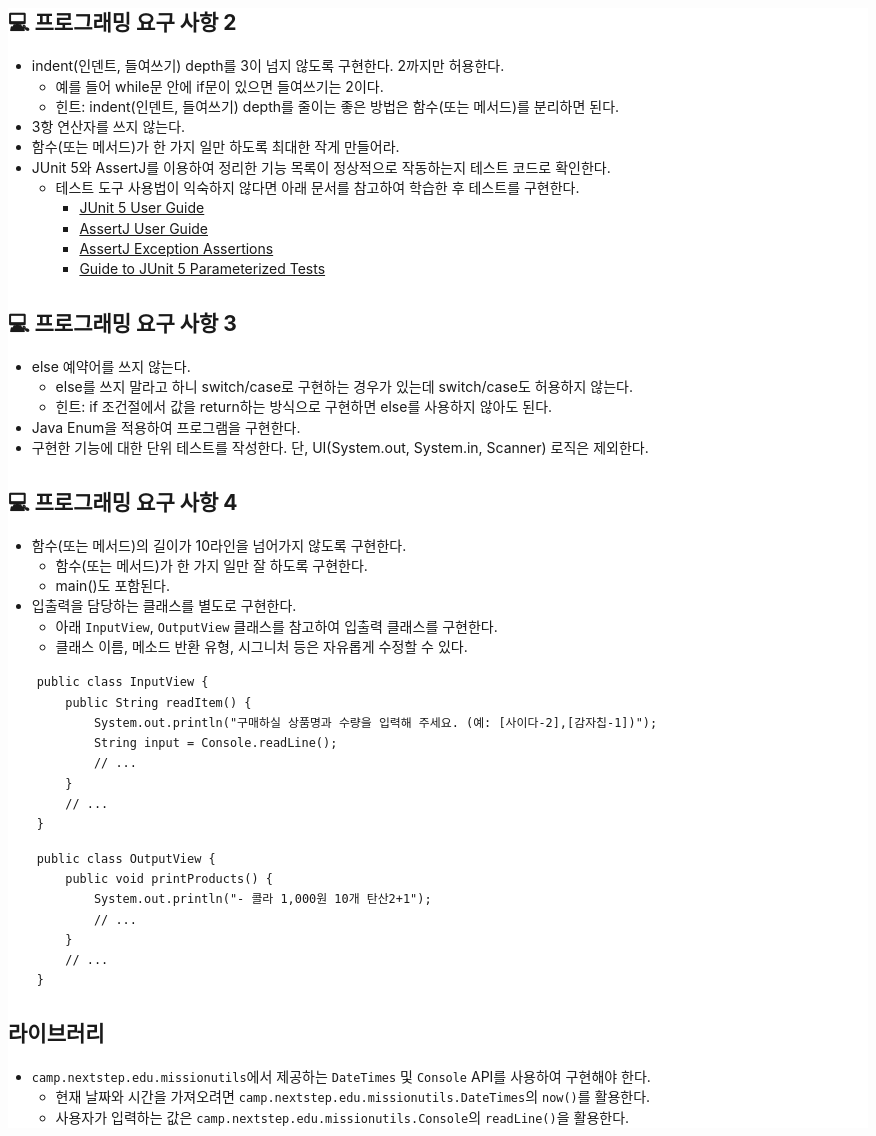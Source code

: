 💻 프로그래밍 요구 사항 2
-------
* indent(인덴트, 들여쓰기) depth를 3이 넘지 않도록 구현한다. 2까지만 허용한다.
    * 예를 들어 while문 안에 if문이 있으면 들여쓰기는 2이다.
    * 힌트: indent(인덴트, 들여쓰기) depth를 줄이는 좋은 방법은 함수(또는 메서드)를 분리하면 된다.
* 3항 연산자를 쓰지 않는다.
* 함수(또는 메서드)가 한 가지 일만 하도록 최대한 작게 만들어라.
* JUnit 5와 AssertJ를 이용하여 정리한 기능 목록이 정상적으로 작동하는지 테스트 코드로 확인한다.
    * 테스트 도구 사용법이 익숙하지 않다면 아래 문서를 참고하여 학습한 후 테스트를 구현한다.
        * [JUnit 5 User Guide](https://junit.org/junit5/docs/current/user-guide/)
        * [AssertJ User Guide](https://assertj.github.io/doc/)
        * [AssertJ Exception Assertions](https://www.baeldung.com/assertj-exception-assertion)
        * [Guide to JUnit 5 Parameterized Tests](https://www.baeldung.com/parameterized-tests-junit-5)

💻 프로그래밍 요구 사항 3
-------

* else 예약어를 쓰지 않는다.
    * else를 쓰지 말라고 하니 switch/case로 구현하는 경우가 있는데 switch/case도 허용하지 않는다.
    * 힌트: if 조건절에서 값을 return하는 방식으로 구현하면 else를 사용하지 않아도 된다.
* Java Enum을 적용하여 프로그램을 구현한다.
* 구현한 기능에 대한 단위 테스트를 작성한다. 단, UI(System.out, System.in, Scanner) 로직은 제외한다.

💻 프로그래밍 요구 사항 4
-------

* 함수(또는 메서드)의 길이가 10라인을 넘어가지 않도록 구현한다.
  * 함수(또는 메서드)가 한 가지 일만 잘 하도록 구현한다.
  * main()도 포함된다. 
* 입출력을 담당하는 클래스를 별도로 구현한다.
  * 아래 `InputView`, `OutputView` 클래스를 참고하여 입출력 클래스를 구현한다.
  * 클래스 이름, 메소드 반환 유형, 시그니처 등은 자유롭게 수정할 수 있다.

```
    public class InputView {
        public String readItem() {
            System.out.println("구매하실 상품명과 수량을 입력해 주세요. (예: [사이다-2],[감자칩-1])");
            String input = Console.readLine();    
            // ...
        }
        // ...
    }
```
```
    public class OutputView {
        public void printProducts() {
            System.out.println("- 콜라 1,000원 10개 탄산2+1");
            // ...
        }
        // ...
    }
```

## 라이브러리
* `camp.nextstep.edu.missionutils`에서 제공하는 `DateTimes` 및 `Console` API를 사용하여 구현해야 한다.
    * 현재 날짜와 시간을 가져오려면 `camp.nextstep.edu.missionutils.DateTimes`의 `now()`를 활용한다.
    * 사용자가 입력하는 값은 `camp.nextstep.edu.missionutils.Console`의 `readLine()`을 활용한다.

